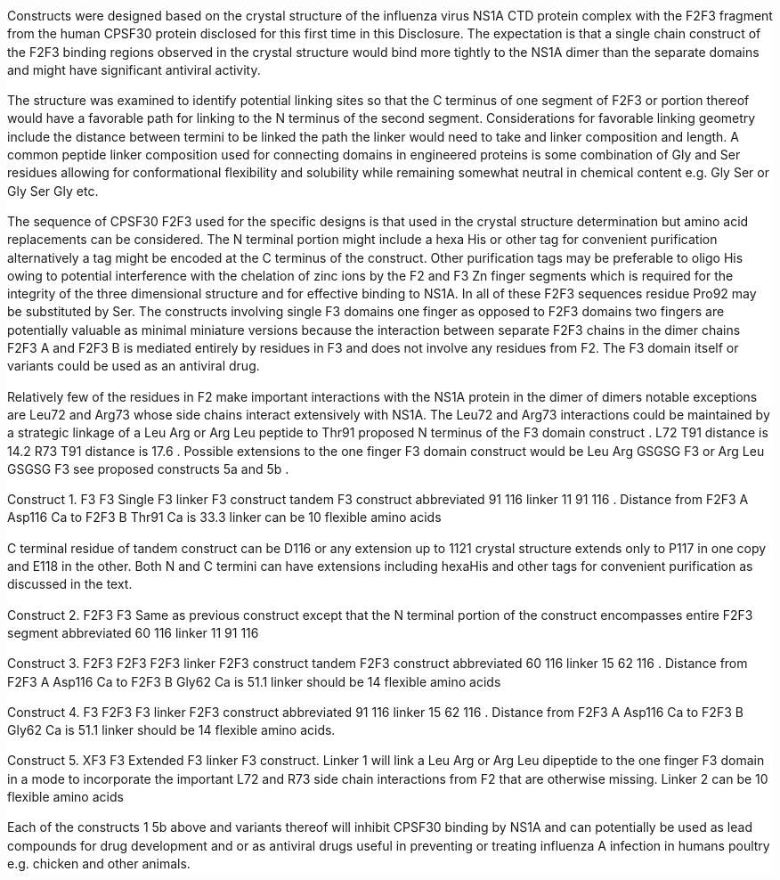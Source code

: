 Constructs were designed based on the crystal structure of the influenza virus NS1A CTD protein complex with the F2F3 fragment from the human CPSF30 protein disclosed for this first time in this Disclosure. The expectation is that a single chain construct of the F2F3 binding regions observed in the crystal structure would bind more tightly to the NS1A dimer than the separate domains and might have significant antiviral activity.

The structure was examined to identify potential linking sites so that the C terminus of one segment of F2F3 or portion thereof would have a favorable path for linking to the N terminus of the second segment. Considerations for favorable linking geometry include the distance between termini to be linked the path the linker would need to take and linker composition and length. A common peptide linker composition used for connecting domains in engineered proteins is some combination of Gly and Ser residues allowing for conformational flexibility and solubility while remaining somewhat neutral in chemical content e.g. Gly Ser or Gly Ser Gly etc.

The sequence of CPSF30 F2F3 used for the specific designs is that used in the crystal structure determination but amino acid replacements can be considered. The N terminal portion might include a hexa His or other tag for convenient purification alternatively a tag might be encoded at the C terminus of the construct. Other purification tags may be preferable to oligo His owing to potential interference with the chelation of zinc ions by the F2 and F3 Zn finger segments which is required for the integrity of the three dimensional structure and for effective binding to NS1A. In all of these F2F3 sequences residue Pro92 may be substituted by Ser. The constructs involving single F3 domains one finger as opposed to F2F3 domains two fingers are potentially valuable as minimal miniature versions because the interaction between separate F2F3 chains in the dimer chains F2F3 A and F2F3 B is mediated entirely by residues in F3 and does not involve any residues from F2. The F3 domain itself or variants could be used as an antiviral drug.

Relatively few of the residues in F2 make important interactions with the NS1A protein in the dimer of dimers notable exceptions are Leu72 and Arg73 whose side chains interact extensively with NS1A. The Leu72 and Arg73 interactions could be maintained by a strategic linkage of a Leu Arg or Arg Leu peptide to Thr91 proposed N terminus of the F3 domain construct . L72 T91 distance is 14.2 R73 T91 distance is 17.6 . Possible extensions to the one finger F3 domain construct would be Leu Arg GSGSG F3 or Arg Leu GSGSG F3 see proposed constructs 5a and 5b .

Construct 1. F3 F3 Single F3 linker F3 construct tandem F3 construct abbreviated 91 116 linker 11 91 116 . Distance from F2F3 A Asp116 Ca to F2F3 B Thr91 Ca is 33.3 linker can be 10 flexible amino acids 

C terminal residue of tandem construct can be D116 or any extension up to 1121 crystal structure extends only to P117 in one copy and E118 in the other. Both N and C termini can have extensions including hexaHis and other tags for convenient purification as discussed in the text.

Construct 2. F2F3 F3 Same as previous construct except that the N terminal portion of the construct encompasses entire F2F3 segment abbreviated 60 116 linker 11 91 116 

Construct 3. F2F3 F2F3 F2F3 linker F2F3 construct tandem F2F3 construct abbreviated 60 116 linker 15 62 116 . Distance from F2F3 A Asp116 Ca to F2F3 B Gly62 Ca is 51.1 linker should be 14 flexible amino acids 

Construct 4. F3 F2F3 F3 linker F2F3 construct abbreviated 91 116 linker 15 62 116 . Distance from F2F3 A Asp116 Ca to F2F3 B Gly62 Ca is 51.1 linker should be 14 flexible amino acids.

Construct 5. XF3 F3 Extended F3 linker F3 construct. Linker 1 will link a Leu Arg or Arg Leu dipeptide to the one finger F3 domain in a mode to incorporate the important L72 and R73 side chain interactions from F2 that are otherwise missing. Linker 2 can be 10 flexible amino acids 

Each of the constructs 1 5b above and variants thereof will inhibit CPSF30 binding by NS1A and can potentially be used as lead compounds for drug development and or as antiviral drugs useful in preventing or treating influenza A infection in humans poultry e.g. chicken and other animals.
